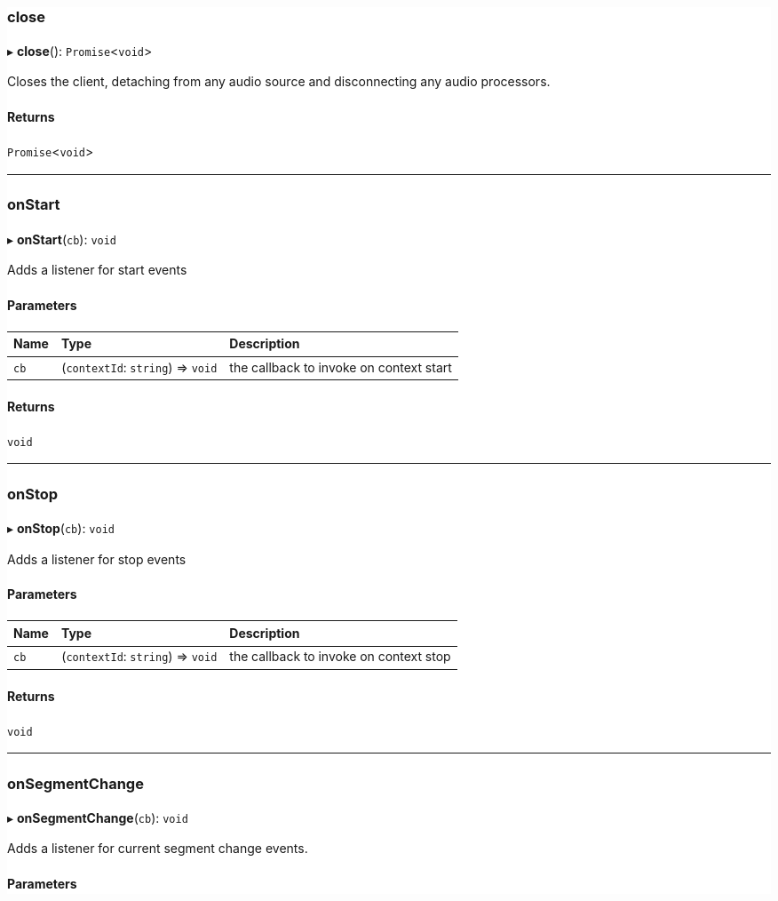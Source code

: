 ### close

▸ **close**(): `Promise`<`void`\>

Closes the client, detaching from any audio source and disconnecting any audio
processors.

#### Returns

`Promise`<`void`\>

___

### onStart

▸ **onStart**(`cb`): `void`

Adds a listener for start events

#### Parameters

| Name | Type | Description |
| :------ | :------ | :------ |
| `cb` | (`contextId`: `string`) => `void` | the callback to invoke on context start |

#### Returns

`void`

___

### onStop

▸ **onStop**(`cb`): `void`

Adds a listener for stop events

#### Parameters

| Name | Type | Description |
| :------ | :------ | :------ |
| `cb` | (`contextId`: `string`) => `void` | the callback to invoke on context stop |

#### Returns

`void`

___

### onSegmentChange

▸ **onSegmentChange**(`cb`): `void`

Adds a listener for current segment change events.

#### Parameters
